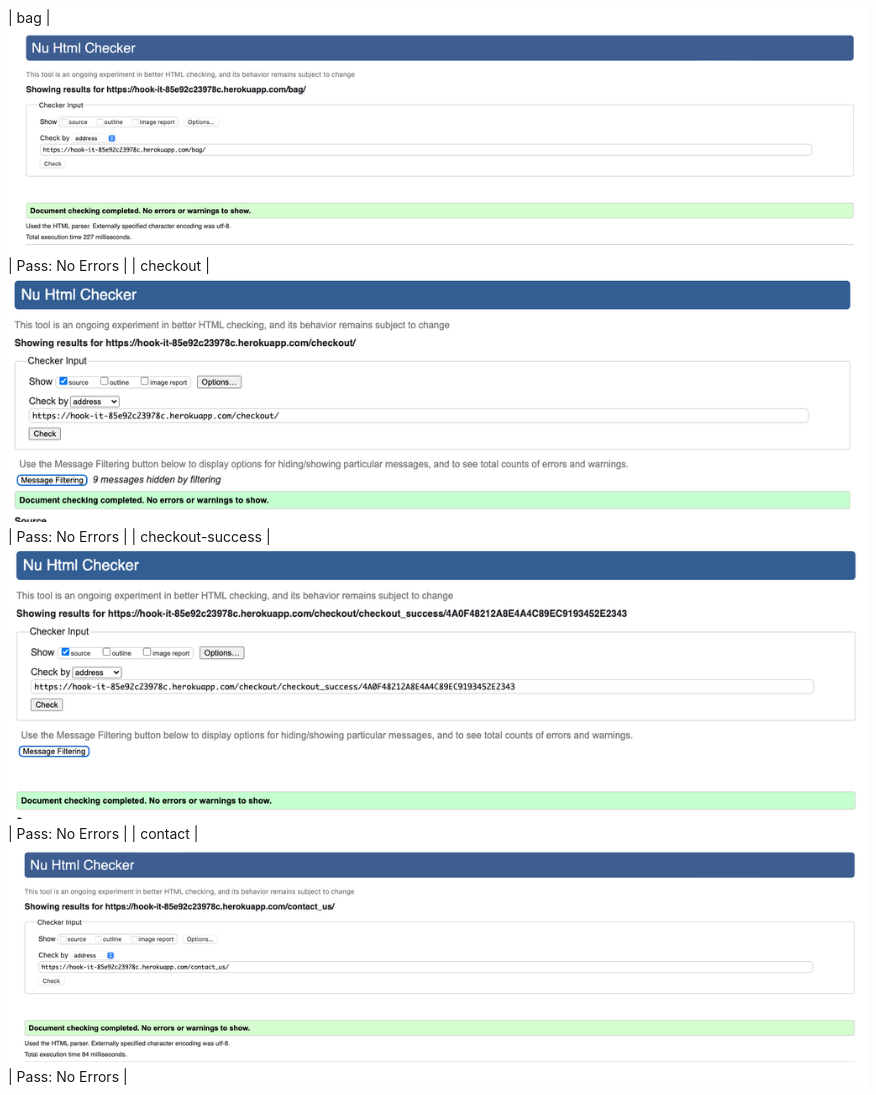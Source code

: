 | bag | ![screenshot](documents/html-validation/bag.png) | Pass: No Errors |
| checkout |  ![screenshot](documents/html-validation/checkout.png) | Pass: No Errors |
| checkout-success |  ![screenshot](documents/html-validation/checkout-success.png) | Pass: No Errors |
| contact |  ![screenshot](documents/html-validation/contact-us.png) | Pass: No Errors |